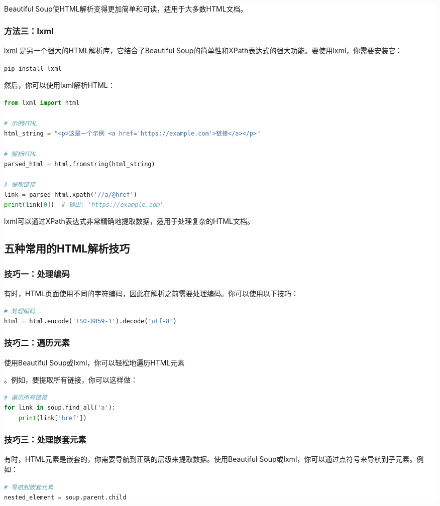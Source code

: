 Beautiful Soup使HTML解析变得更加简单和可读，适用于大多数HTML文档。

### 方法三：lxml

[lxml](https://lxml.de/) 是另一个强大的HTML解析库，它结合了Beautiful Soup的简单性和XPath表达式的强大功能。要使用lxml，你需要安装它：

```bash
pip install lxml
```

然后，你可以使用lxml解析HTML：

```python
from lxml import html

# 示例HTML
html_string = "<p>这是一个示例 <a href='https://example.com'>链接</a></p>"

# 解析HTML
parsed_html = html.fromstring(html_string)

# 提取链接
link = parsed_html.xpath('//a/@href')
print(link[0])  # 输出: 'https://example.com'
```

lxml可以通过XPath表达式非常精确地提取数据，适用于处理复杂的HTML文档。

## 五种常用的HTML解析技巧

### 技巧一：处理编码

有时，HTML页面使用不同的字符编码，因此在解析之前需要处理编码。你可以使用以下技巧：

```python
# 处理编码
html = html.encode('ISO-8859-1').decode('utf-8')
```

### 技巧二：遍历元素

使用Beautiful Soup或lxml，你可以轻松地遍历HTML元素

。例如，要提取所有链接，你可以这样做：

```python
# 遍历所有链接
for link in soup.find_all('a'):
    print(link['href'])
```

### 技巧三：处理嵌套元素

有时，HTML元素是嵌套的，你需要导航到正确的层级来提取数据。使用Beautiful Soup或lxml，你可以通过点符号来导航到子元素。例如：

```python
# 导航到嵌套元素
nested_element = soup.parent.child
```
